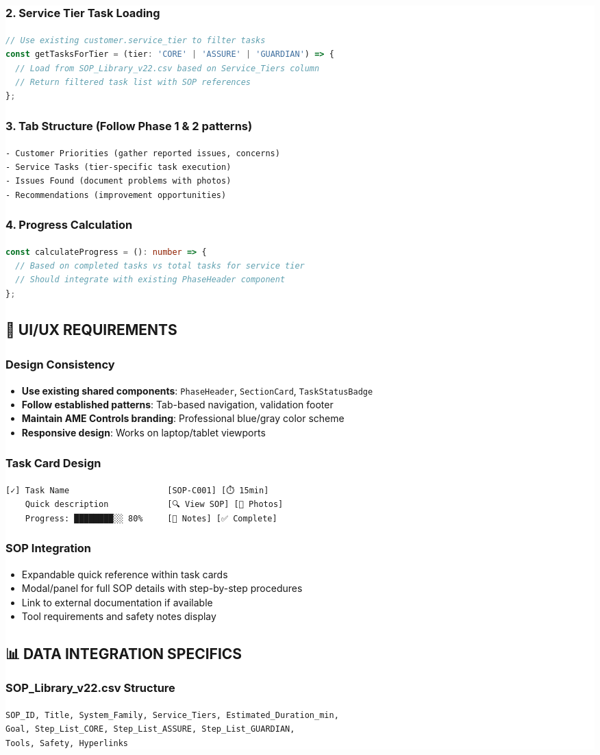 ### 2. Service Tier Task Loading
```typescript
// Use existing customer.service_tier to filter tasks
const getTasksForTier = (tier: 'CORE' | 'ASSURE' | 'GUARDIAN') => {
  // Load from SOP_Library_v22.csv based on Service_Tiers column
  // Return filtered task list with SOP references
};
```

### 3. Tab Structure (Follow Phase 1 & 2 patterns)
```
- Customer Priorities (gather reported issues, concerns)
- Service Tasks (tier-specific task execution)  
- Issues Found (document problems with photos)
- Recommendations (improvement opportunities)
```

### 4. Progress Calculation
```typescript
const calculateProgress = (): number => {
  // Based on completed tasks vs total tasks for service tier
  // Should integrate with existing PhaseHeader component
};
```

## 🎨 UI/UX REQUIREMENTS

### Design Consistency
- **Use existing shared components**: `PhaseHeader`, `SectionCard`, `TaskStatusBadge`
- **Follow established patterns**: Tab-based navigation, validation footer
- **Maintain AME Controls branding**: Professional blue/gray color scheme
- **Responsive design**: Works on laptop/tablet viewports

### Task Card Design
```
[✓] Task Name                    [SOP-C001] [⏱️ 15min]
    Quick description            [🔍 View SOP] [📸 Photos]
    Progress: ████████░░ 80%     [📝 Notes] [✅ Complete]
```

### SOP Integration
- Expandable quick reference within task cards
- Modal/panel for full SOP details with step-by-step procedures
- Link to external documentation if available
- Tool requirements and safety notes display

## 📊 DATA INTEGRATION SPECIFICS

### SOP_Library_v22.csv Structure
```
SOP_ID, Title, System_Family, Service_Tiers, Estimated_Duration_min, 
Goal, Step_List_CORE, Step_List_ASSURE, Step_List_GUARDIAN,
Tools, Safety, Hyperlinks
```
